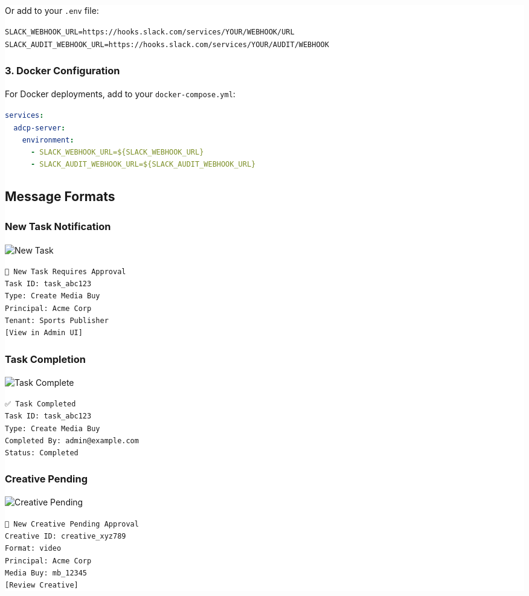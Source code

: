 Or add to your `.env` file:
```
SLACK_WEBHOOK_URL=https://hooks.slack.com/services/YOUR/WEBHOOK/URL
SLACK_AUDIT_WEBHOOK_URL=https://hooks.slack.com/services/YOUR/AUDIT/WEBHOOK
```

### 3. Docker Configuration

For Docker deployments, add to your `docker-compose.yml`:

```yaml
services:
  adcp-server:
    environment:
      - SLACK_WEBHOOK_URL=${SLACK_WEBHOOK_URL}
      - SLACK_AUDIT_WEBHOOK_URL=${SLACK_AUDIT_WEBHOOK_URL}
```

## Message Formats

### New Task Notification

![New Task](slack-new-task.png)

```
🔔 New Task Requires Approval
Task ID: task_abc123
Type: Create Media Buy
Principal: Acme Corp
Tenant: Sports Publisher
[View in Admin UI]
```

### Task Completion

![Task Complete](slack-task-complete.png)

```
✅ Task Completed
Task ID: task_abc123
Type: Create Media Buy
Completed By: admin@example.com
Status: Completed
```

### Creative Pending

![Creative Pending](slack-creative-pending.png)

```
🎨 New Creative Pending Approval
Creative ID: creative_xyz789
Format: video
Principal: Acme Corp
Media Buy: mb_12345
[Review Creative]
```
